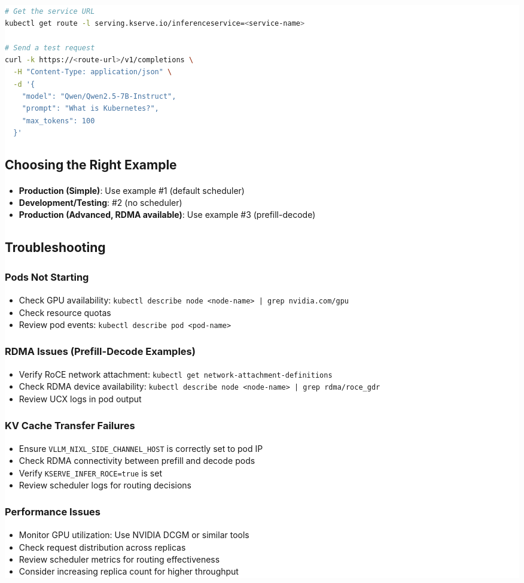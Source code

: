 ```bash
# Get the service URL
kubectl get route -l serving.kserve.io/inferenceservice=<service-name>

# Send a test request
curl -k https://<route-url>/v1/completions \
  -H "Content-Type: application/json" \
  -d '{
    "model": "Qwen/Qwen2.5-7B-Instruct",
    "prompt": "What is Kubernetes?",
    "max_tokens": 100
  }'
```

## Choosing the Right Example

- **Production (Simple)**: Use example #1 (default scheduler)
- **Development/Testing**: #2 (no scheduler)
- **Production (Advanced, RDMA available)**: Use example #3 (prefill-decode)

## Troubleshooting

### Pods Not Starting

- Check GPU availability: `kubectl describe node <node-name> | grep nvidia.com/gpu`
- Check resource quotas
- Review pod events: `kubectl describe pod <pod-name>`

### RDMA Issues (Prefill-Decode Examples)

- Verify RoCE network attachment: `kubectl get network-attachment-definitions`
- Check RDMA device availability: `kubectl describe node <node-name> | grep rdma/roce_gdr`
- Review UCX logs in pod output

### KV Cache Transfer Failures

- Ensure `VLLM_NIXL_SIDE_CHANNEL_HOST` is correctly set to pod IP
- Check RDMA connectivity between prefill and decode pods
- Verify `KSERVE_INFER_ROCE=true` is set
- Review scheduler logs for routing decisions

### Performance Issues

- Monitor GPU utilization: Use NVIDIA DCGM or similar tools
- Check request distribution across replicas
- Review scheduler metrics for routing effectiveness
- Consider increasing replica count for higher throughput
